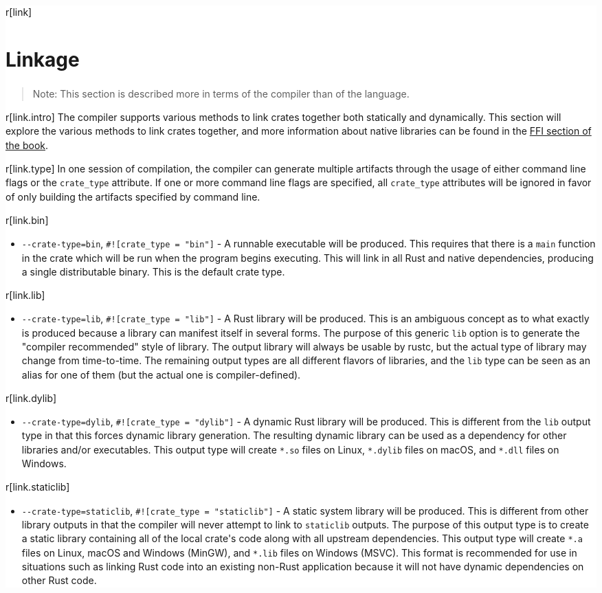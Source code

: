 r[link]
# Linkage


> Note: This section is described more in terms of the compiler than of
> the language.

r[link.intro]
The compiler supports various methods to link crates together both
statically and dynamically. This section will explore the various methods to
link crates together, and more information about native libraries can be
found in the [FFI section of the book][ffi].

[ffi]: ../book/ch19-01-unsafe-rust.html#using-extern-functions-to-call-external-code

r[link.type]
In one session of compilation, the compiler can generate multiple artifacts
through the usage of either command line flags or the `crate_type` attribute.
If one or more command line flags are specified, all `crate_type` attributes will
be ignored in favor of only building the artifacts specified by command line.

r[link.bin]
* `--crate-type=bin`, `#![crate_type = "bin"]` - A runnable executable will be
  produced. This requires that there is a `main` function in the crate which
  will be run when the program begins executing. This will link in all Rust and
  native dependencies, producing a single distributable binary.
  This is the default crate type.

r[link.lib]
* `--crate-type=lib`, `#![crate_type = "lib"]` - A Rust library will be produced.
  This is an ambiguous concept as to what exactly is produced because a library
  can manifest itself in several forms. The purpose of this generic `lib` option
  is to generate the "compiler recommended" style of library. The output library
  will always be usable by rustc, but the actual type of library may change from
  time-to-time. The remaining output types are all different flavors of
  libraries, and the `lib` type can be seen as an alias for one of them (but the
  actual one is compiler-defined).

r[link.dylib]
* `--crate-type=dylib`, `#![crate_type = "dylib"]` - A dynamic Rust library will
  be produced. This is different from the `lib` output type in that this forces
  dynamic library generation. The resulting dynamic library can be used as a
  dependency for other libraries and/or executables. This output type will
  create `*.so` files on Linux, `*.dylib` files on macOS, and `*.dll` files on
  Windows.

r[link.staticlib]
* `--crate-type=staticlib`, `#![crate_type = "staticlib"]` - A static system
  library will be produced. This is different from other library outputs in that
  the compiler will never attempt to link to `staticlib` outputs. The
  purpose of this output type is to create a static library containing all of
  the local crate's code along with all upstream dependencies. This output type
  will create `*.a` files on Linux, macOS and Windows (MinGW), and `*.lib` files
  on Windows (MSVC). This format is recommended for use in situations such as
  linking Rust code into an existing non-Rust application because it will not
  have dynamic dependencies on other Rust code.


[cargo]: ../cargo/reference/environment-variables.html#environment-variables-cargo-sets-for-build-scripts
[`cfg` attribute `target_feature` option]: conditional-compilation.md#target_feature
[`ffi_unwind_calls` lint]: ../rustc/lints/listing/allowed-by-default.html#ffi-unwind-calls
[configuration option]: conditional-compilation.md
[panic-runtime]: panic.md#panic-runtimes
[procedural macros]: procedural-macros.md
[panic strategy]: panic.md#panic-strategy
[`-C panic`]: ../rustc/codegen-options/index.html#panic